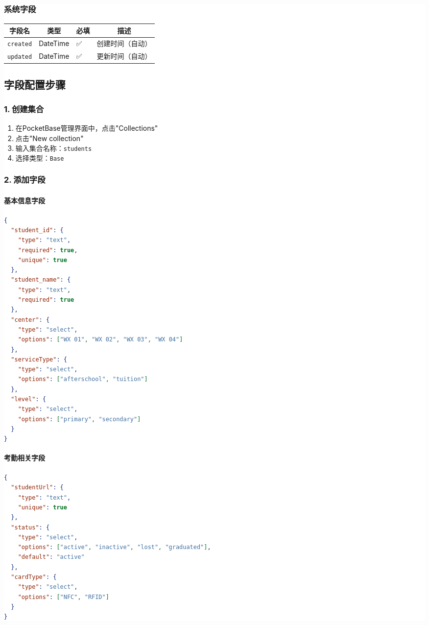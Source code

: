 ### 系统字段

| 字段名 | 类型 | 必填 | 描述 |
|--------|------|------|------|
| `created` | DateTime | ✅ | 创建时间（自动） |
| `updated` | DateTime | ✅ | 更新时间（自动） |

## 字段配置步骤

### 1. 创建集合

1. 在PocketBase管理界面中，点击"Collections"
2. 点击"New collection"
3. 输入集合名称：`students`
4. 选择类型：`Base`

### 2. 添加字段

#### 基本信息字段
```json
{
  "student_id": {
    "type": "text",
    "required": true,
    "unique": true
  },
  "student_name": {
    "type": "text",
    "required": true
  },
  "center": {
    "type": "select",
    "options": ["WX 01", "WX 02", "WX 03", "WX 04"]
  },
  "serviceType": {
    "type": "select",
    "options": ["afterschool", "tuition"]
  },
  "level": {
    "type": "select",
    "options": ["primary", "secondary"]
  }
}
```

#### 考勤相关字段
```json
{
  "studentUrl": {
    "type": "text",
    "unique": true
  },
  "status": {
    "type": "select",
    "options": ["active", "inactive", "lost", "graduated"],
    "default": "active"
  },
  "cardType": {
    "type": "select",
    "options": ["NFC", "RFID"]
  }
}
```
